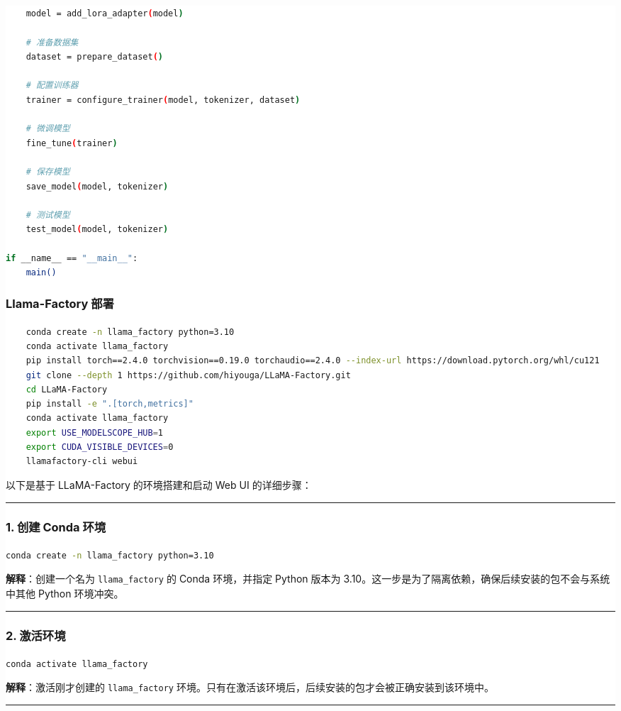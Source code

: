 ```bash
    model = add_lora_adapter(model)
    
    # 准备数据集
    dataset = prepare_dataset()
    
    # 配置训练器
    trainer = configure_trainer(model, tokenizer, dataset)
    
    # 微调模型
    fine_tune(trainer)
    
    # 保存模型
    save_model(model, tokenizer)
    
    # 测试模型
    test_model(model, tokenizer)

if __name__ == "__main__":
    main()

```

### Llama-Factory 部署

```bash
    conda create -n llama_factory python=3.10
    conda activate llama_factory
    pip install torch==2.4.0 torchvision==0.19.0 torchaudio==2.4.0 --index-url https://download.pytorch.org/whl/cu121
    git clone --depth 1 https://github.com/hiyouga/LLaMA-Factory.git
    cd LLaMA-Factory
    pip install -e ".[torch,metrics]"
    conda activate llama_factory
    export USE_MODELSCOPE_HUB=1
    export CUDA_VISIBLE_DEVICES=0
    llamafactory-cli webui
```

以下是基于 LLaMA-Factory 的环境搭建和启动 Web UI 的详细步骤：

---

### 1. 创建 Conda 环境
```bash
conda create -n llama_factory python=3.10
```
**解释**：创建一个名为 `llama_factory` 的 Conda 环境，并指定 Python 版本为 3.10。这一步是为了隔离依赖，确保后续安装的包不会与系统中其他 Python 环境冲突。

---

### 2. 激活环境
```bash
conda activate llama_factory
```
**解释**：激活刚才创建的 `llama_factory` 环境。只有在激活该环境后，后续安装的包才会被正确安装到该环境中。

---